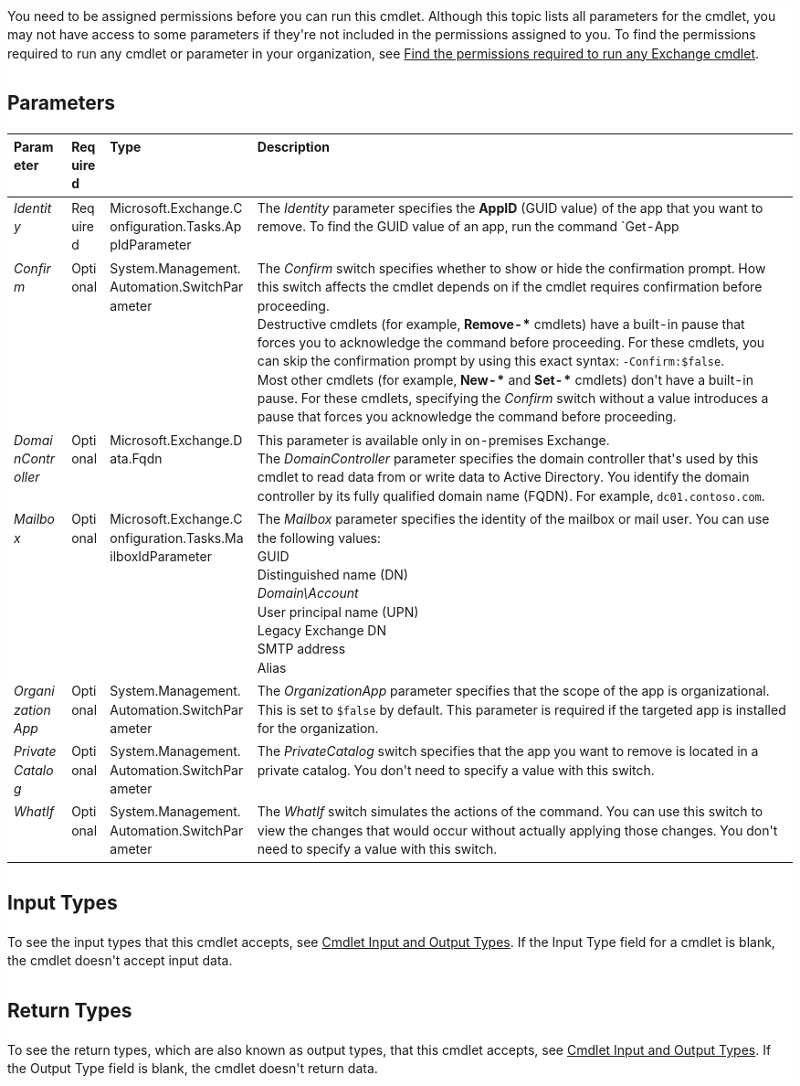 You need to be assigned permissions before you can run this cmdlet. Although this topic lists all parameters for the cmdlet, you may not have access to some parameters if they're not included in the permissions assigned to you. To find the permissions required to run any cmdlet or parameter in your organization, see [Find the permissions required to run any Exchange cmdlet](https://technet.microsoft.com/library/mt432940.aspx).
  
## Parameters
<a name="DetailedDescription"> </a>

|**Parameter**|**Required**|**Type**|**Description**|
|:-----|:-----|:-----|:-----|
| _Identity_ <br/> |Required  <br/> |Microsoft.Exchange.Configuration.Tasks.AppIdParameter  <br/> |The _Identity_ parameter specifies the **AppID** (GUID value) of the app that you want to remove. To find the GUID value of an app, run the command `Get-App | Format-Table -Auto DisplayName,AppId`.  <br/> |
| _Confirm_ <br/> |Optional  <br/> |System.Management.Automation.SwitchParameter  <br/> | The _Confirm_ switch specifies whether to show or hide the confirmation prompt. How this switch affects the cmdlet depends on if the cmdlet requires confirmation before proceeding. <br/>  Destructive cmdlets (for example, **Remove-\*** cmdlets) have a built-in pause that forces you to acknowledge the command before proceeding. For these cmdlets, you can skip the confirmation prompt by using this exact syntax: `-Confirm:$false`.  <br/>  Most other cmdlets (for example, **New-\*** and **Set-\*** cmdlets) don't have a built-in pause. For these cmdlets, specifying the _Confirm_ switch without a value introduces a pause that forces you acknowledge the command before proceeding. <br/> |
| _DomainController_ <br/> |Optional  <br/> |Microsoft.Exchange.Data.Fqdn  <br/> |This parameter is available only in on-premises Exchange.  <br/> The _DomainController_ parameter specifies the domain controller that's used by this cmdlet to read data from or write data to Active Directory. You identify the domain controller by its fully qualified domain name (FQDN). For example, `dc01.contoso.com`.  <br/> |
| _Mailbox_ <br/> |Optional  <br/> |Microsoft.Exchange.Configuration.Tasks.MailboxIdParameter  <br/> | The _Mailbox_ parameter specifies the identity of the mailbox or mail user. You can use the following values: <br/>  GUID <br/>  Distinguished name (DN) <br/> _Domain\Account_ <br/>  User principal name (UPN) <br/>  Legacy Exchange DN <br/>  SMTP address <br/>  Alias <br/> |
| _OrganizationApp_ <br/> |Optional  <br/> |System.Management.Automation.SwitchParameter  <br/> |The _OrganizationApp_ parameter specifies that the scope of the app is organizational. This is set to `$false` by default. This parameter is required if the targeted app is installed for the organization. <br/> |
| _PrivateCatalog_ <br/> |Optional  <br/> |System.Management.Automation.SwitchParameter  <br/> |The _PrivateCatalog_ switch specifies that the app you want to remove is located in a private catalog. You don't need to specify a value with this switch. <br/> |
| _WhatIf_ <br/> |Optional  <br/> |System.Management.Automation.SwitchParameter  <br/> |The _WhatIf_ switch simulates the actions of the command. You can use this switch to view the changes that would occur without actually applying those changes. You don't need to specify a value with this switch. <br/> |
   
## Input Types
<a name="InputTypes"> </a>

To see the input types that this cmdlet accepts, see [Cmdlet Input and Output Types](http://go.microsoft.com/fwlink/p/?linkId=616387). If the Input Type field for a cmdlet is blank, the cmdlet doesn't accept input data. 
  
## Return Types
<a name="ReturnTypes"> </a>

To see the return types, which are also known as output types, that this cmdlet accepts, see [Cmdlet Input and Output Types](http://go.microsoft.com/fwlink/p/?linkId=616387). If the Output Type field is blank, the cmdlet doesn't return data. 
  

